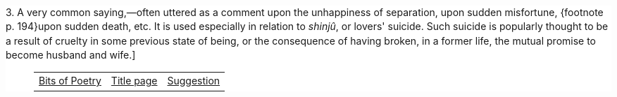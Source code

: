 3\. A very common saying,—often uttered as a comment upon the unhappiness of separation, upon sudden misfortune, {footnote p. 194}upon sudden death, etc. It is used especially in relation to _shinjû_, or lovers' suicide. Such suicide is popularly thought to be a result of cruelty in some previous state of being, or the consequence of having broken, in a former life, the mutual promise to become husband and wife.\]

<figure class="table chapter-navigator">
  <table>
    <tbody>
      <tr>
        <td>
        <a href="/en/book/Shintoism/In_Ghostly_Japan/Bits_of_Poetry">
          <span class="mdi mdi-arrow-left-drop-circle"></span><span class="pl-2">Bits of Poetry</span>
        </a>
        </td>
        <td>
        <a href="/en/book/Shintoism/In_Ghostly_Japan">
          <span class="mdi mdi-book-open-variant"></span><span class="pl-2">Title page</span>
        </a>
        </td>
        <td>
        <a href="/en/book/Shintoism/In_Ghostly_Japan/Suggestion">
          <span class="pr-2">Suggestion</span><span class="mdi mdi-arrow-right-drop-circle"></span>
        </a>
        </td>
      </tr>
    </tbody>
  </table>
</figure>
